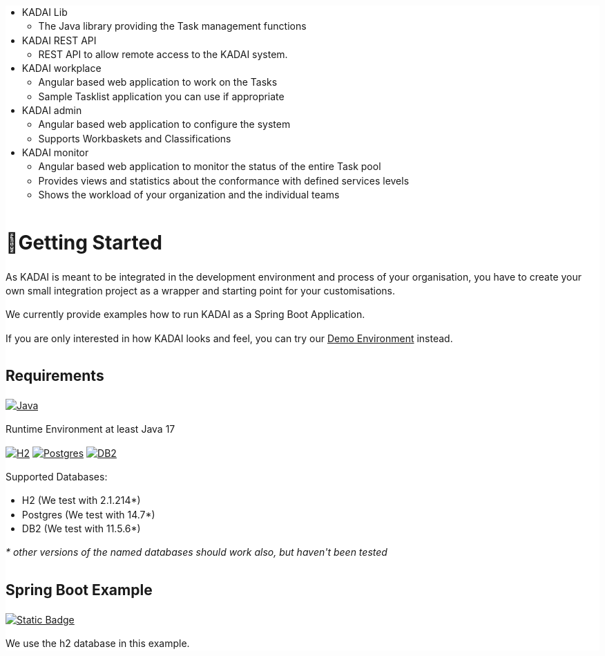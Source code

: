 * KADAI Lib
    * The Java library providing the Task management functions
* KADAI REST API
    * REST API to allow remote access to the KADAI system.
* KADAI workplace
    * Angular based web application to work on the Tasks
    * Sample Tasklist application you can use if appropriate
* KADAI admin
    * Angular based web application to configure the system
    * Supports Workbaskets and Classifications
* KADAI monitor
    * Angular based web application to monitor the status of the entire Task pool
    * Provides views and statistics about the conformance with defined services levels
    * Shows the workload of your organization and the individual teams

# 🚀Getting Started

As KADAI is meant to be integrated in the development environment and process of your organisation, you have to create
your own small integration project as a wrapper and starting point for your customisations.

We currently provide examples how to run KADAI as a Spring Boot Application.

If you are only interested in how KADAI looks and feel, you can try our [Demo Environment](#demo) instead.

## Requirements

[![Java](https://img.shields.io/badge/Java-17+-%23ED8B00.svg?logo=openjdk&logoColor=white)](https://www.oracle.com/java/technologies/javase/jdk17-archive-downloads.html)

Runtime Environment at least Java 17

[![H2](https://img.shields.io/badge/H2-003B28?style=flat&logo=h2&logoColor=white)](https://www.h2database.com/html/main.html)
[![Postgres](https://img.shields.io/badge/Postgres-%23316192.svg?logo=postgresql&logoColor=white)](https://www.postgresql.org/)
[![DB2](https://img.shields.io/badge/IBM-DB2-008000?logo=IBMDB2&logoColor=fff)](https://www.ibm.com/db2)

Supported Databases:

* H2 (We test with 2.1.214*)
* Postgres (We test with 14.7*)
* DB2 (We test with 11.5.6*)

_* other versions of the named databases should work also, but haven't been tested_

## Spring Boot Example

[![Static Badge](https://img.shields.io/badge/example-spring_boot-green?logo=spring&logoColor=white)](https://github.com/kadai-io/kadai/tree/master/rest/kadai-rest-spring-example-boot)

We use the h2 database in this example.
